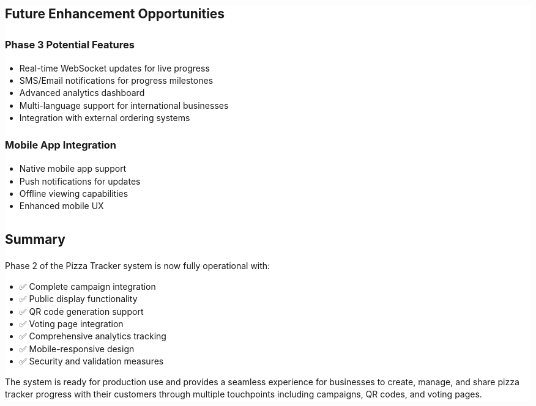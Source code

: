 ## Future Enhancement Opportunities

### Phase 3 Potential Features
- Real-time WebSocket updates for live progress
- SMS/Email notifications for progress milestones
- Advanced analytics dashboard
- Multi-language support for international businesses
- Integration with external ordering systems

### Mobile App Integration
- Native mobile app support
- Push notifications for updates
- Offline viewing capabilities
- Enhanced mobile UX

## Summary

Phase 2 of the Pizza Tracker system is now fully operational with:
- ✅ Complete campaign integration
- ✅ Public display functionality
- ✅ QR code generation support
- ✅ Voting page integration
- ✅ Comprehensive analytics tracking
- ✅ Mobile-responsive design
- ✅ Security and validation measures

The system is ready for production use and provides a seamless experience for businesses to create, manage, and share pizza tracker progress with their customers through multiple touchpoints including campaigns, QR codes, and voting pages. 